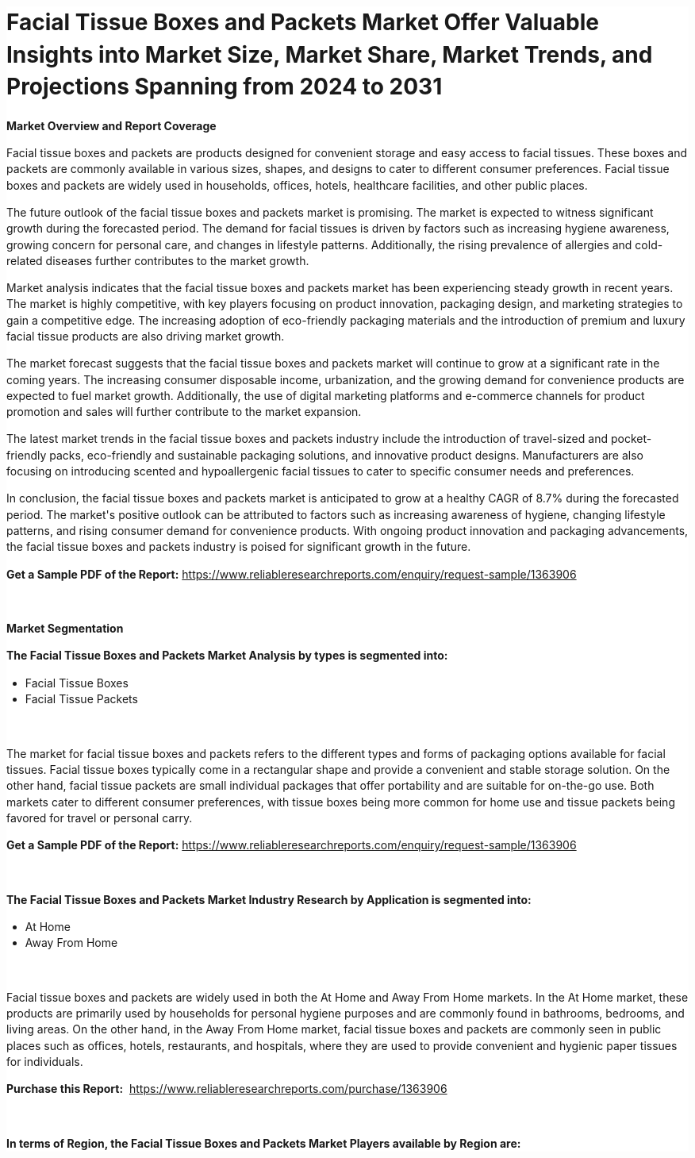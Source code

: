 <p><h1>Facial Tissue Boxes and Packets Market Offer Valuable Insights into Market Size, Market Share, Market Trends, and Projections Spanning from 2024 to 2031</h1></p><p><strong>Market Overview and Report Coverage</strong></p>
<p><p>Facial tissue boxes and packets are products designed for convenient storage and easy access to facial tissues. These boxes and packets are commonly available in various sizes, shapes, and designs to cater to different consumer preferences. Facial tissue boxes and packets are widely used in households, offices, hotels, healthcare facilities, and other public places.</p><p>The future outlook of the facial tissue boxes and packets market is promising. The market is expected to witness significant growth during the forecasted period. The demand for facial tissues is driven by factors such as increasing hygiene awareness, growing concern for personal care, and changes in lifestyle patterns. Additionally, the rising prevalence of allergies and cold-related diseases further contributes to the market growth.</p><p>Market analysis indicates that the facial tissue boxes and packets market has been experiencing steady growth in recent years. The market is highly competitive, with key players focusing on product innovation, packaging design, and marketing strategies to gain a competitive edge. The increasing adoption of eco-friendly packaging materials and the introduction of premium and luxury facial tissue products are also driving market growth.</p><p>The market forecast suggests that the facial tissue boxes and packets market will continue to grow at a significant rate in the coming years. The increasing consumer disposable income, urbanization, and the growing demand for convenience products are expected to fuel market growth. Additionally, the use of digital marketing platforms and e-commerce channels for product promotion and sales will further contribute to the market expansion.</p><p>The latest market trends in the facial tissue boxes and packets industry include the introduction of travel-sized and pocket-friendly packs, eco-friendly and sustainable packaging solutions, and innovative product designs. Manufacturers are also focusing on introducing scented and hypoallergenic facial tissues to cater to specific consumer needs and preferences.</p><p>In conclusion, the facial tissue boxes and packets market is anticipated to grow at a healthy CAGR of 8.7% during the forecasted period. The market's positive outlook can be attributed to factors such as increasing awareness of hygiene, changing lifestyle patterns, and rising consumer demand for convenience products. With ongoing product innovation and packaging advancements, the facial tissue boxes and packets industry is poised for significant growth in the future.</p></p>
<p><strong>Get a Sample PDF of the Report:</strong> <a href="https://www.reliableresearchreports.com/enquiry/request-sample/1363906">https://www.reliableresearchreports.com/enquiry/request-sample/1363906</a></p>
<p>&nbsp;</p>
<p><strong>Market Segmentation</strong></p>
<p><strong>The Facial Tissue Boxes and Packets Market Analysis by types is segmented into:</strong></p>
<p><ul><li>Facial Tissue Boxes</li><li>Facial Tissue Packets</li></ul></p>
<p>&nbsp;</p>
<p><p>The market for facial tissue boxes and packets refers to the different types and forms of packaging options available for facial tissues. Facial tissue boxes typically come in a rectangular shape and provide a convenient and stable storage solution. On the other hand, facial tissue packets are small individual packages that offer portability and are suitable for on-the-go use. Both markets cater to different consumer preferences, with tissue boxes being more common for home use and tissue packets being favored for travel or personal carry.</p></p>
<p><strong>Get a Sample PDF of the Report:</strong>&nbsp;<a href="https://www.reliableresearchreports.com/enquiry/request-sample/1363906">https://www.reliableresearchreports.com/enquiry/request-sample/1363906</a></p>
<p>&nbsp;</p>
<p><strong>The Facial Tissue Boxes and Packets Market Industry Research by Application is segmented into:</strong></p>
<p><ul><li>At Home</li><li>Away From Home</li></ul></p>
<p>&nbsp;</p>
<p><p>Facial tissue boxes and packets are widely used in both the At Home and Away From Home markets. In the At Home market, these products are primarily used by households for personal hygiene purposes and are commonly found in bathrooms, bedrooms, and living areas. On the other hand, in the Away From Home market, facial tissue boxes and packets are commonly seen in public places such as offices, hotels, restaurants, and hospitals, where they are used to provide convenient and hygienic paper tissues for individuals.</p></p>
<p><strong>Purchase this Report:</strong>&nbsp; <a href="https://www.reliableresearchreports.com/purchase/1363906">https://www.reliableresearchreports.com/purchase/1363906</a></p>
<p>&nbsp;</p>
<p><strong>In terms of Region, the Facial Tissue Boxes and Packets Market Players available by Region are:</strong></p>
<p>